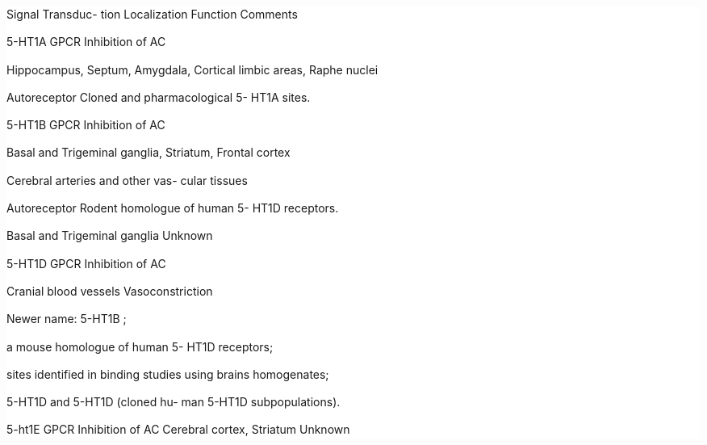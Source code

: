 Signal Transduc-
tion 
Localization 
Function 
Comments 

5-HT1A 
GPCR 
Inhibition of AC 

Hippocampus, Septum, 
Amygdala, Cortical limbic areas, 
Raphe nuclei 

Autoreceptor 
Cloned and pharmacological 5-
HT1A sites. 

5-HT1B 
GPCR 
Inhibition of AC 

Basal and Trigeminal ganglia, 
Striatum, Frontal cortex 

Cerebral arteries and other vas-
cular tissues 

Autoreceptor 
Rodent homologue of human 5-
HT1D receptors. 

Basal and Trigeminal ganglia 
Unknown 

5-HT1D 
GPCR 
Inhibition of AC 

Cranial blood vessels 
Vasoconstriction 

Newer name: 5-HT1B ; 

a mouse homologue of human 5-
HT1D receptors; 

sites identified in binding studies 
using brains homogenates; 

5-HT1D and 5-HT1D (cloned hu-
man 5-HT1D subpopulations). 

5-ht1E 
GPCR 
Inhibition of AC 
Cerebral cortex, Striatum 
Unknown 
